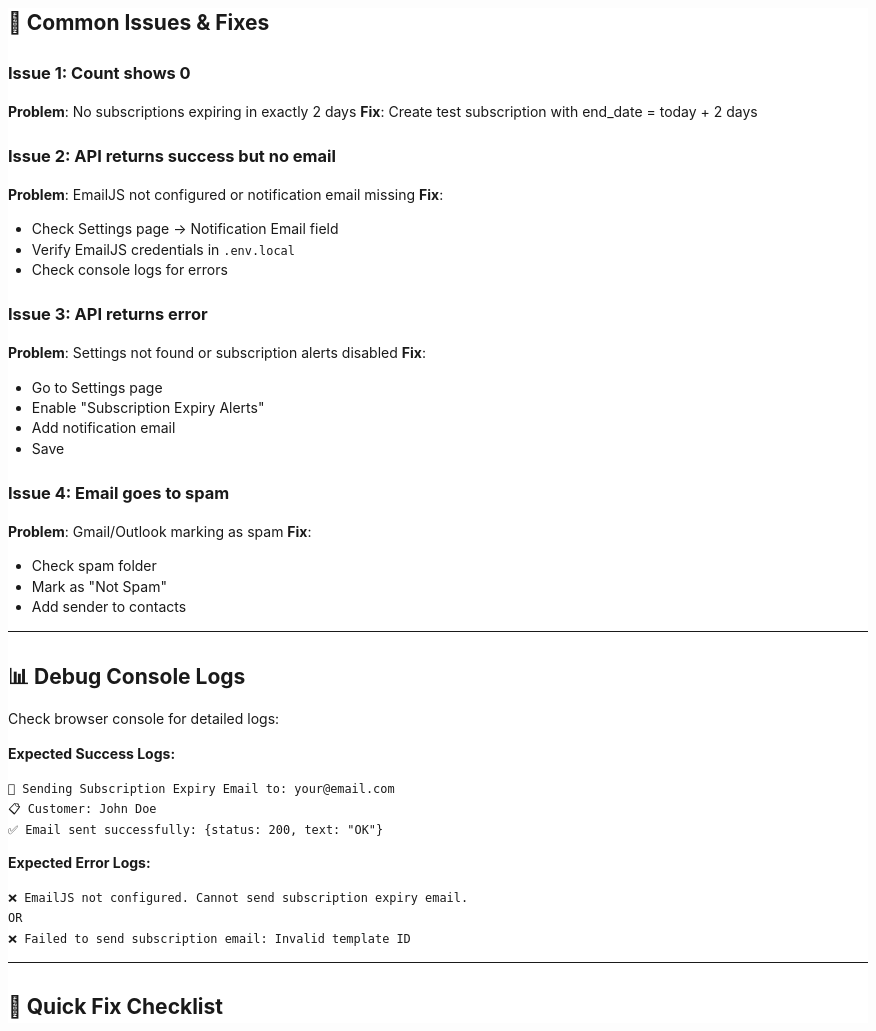 
## 🐛 Common Issues & Fixes

### Issue 1: Count shows 0
**Problem**: No subscriptions expiring in exactly 2 days
**Fix**: Create test subscription with end_date = today + 2 days

### Issue 2: API returns success but no email
**Problem**: EmailJS not configured or notification email missing
**Fix**: 
- Check Settings page → Notification Email field
- Verify EmailJS credentials in `.env.local`
- Check console logs for errors

### Issue 3: API returns error
**Problem**: Settings not found or subscription alerts disabled
**Fix**:
- Go to Settings page
- Enable "Subscription Expiry Alerts"
- Add notification email
- Save

### Issue 4: Email goes to spam
**Problem**: Gmail/Outlook marking as spam
**Fix**: 
- Check spam folder
- Mark as "Not Spam"
- Add sender to contacts

---

## 📊 Debug Console Logs

Check browser console for detailed logs:

**Expected Success Logs:**
```
📧 Sending Subscription Expiry Email to: your@email.com
📋 Customer: John Doe
✅ Email sent successfully: {status: 200, text: "OK"}
```

**Expected Error Logs:**
```
❌ EmailJS not configured. Cannot send subscription expiry email.
OR
❌ Failed to send subscription email: Invalid template ID
```

---

## 🎯 Quick Fix Checklist
